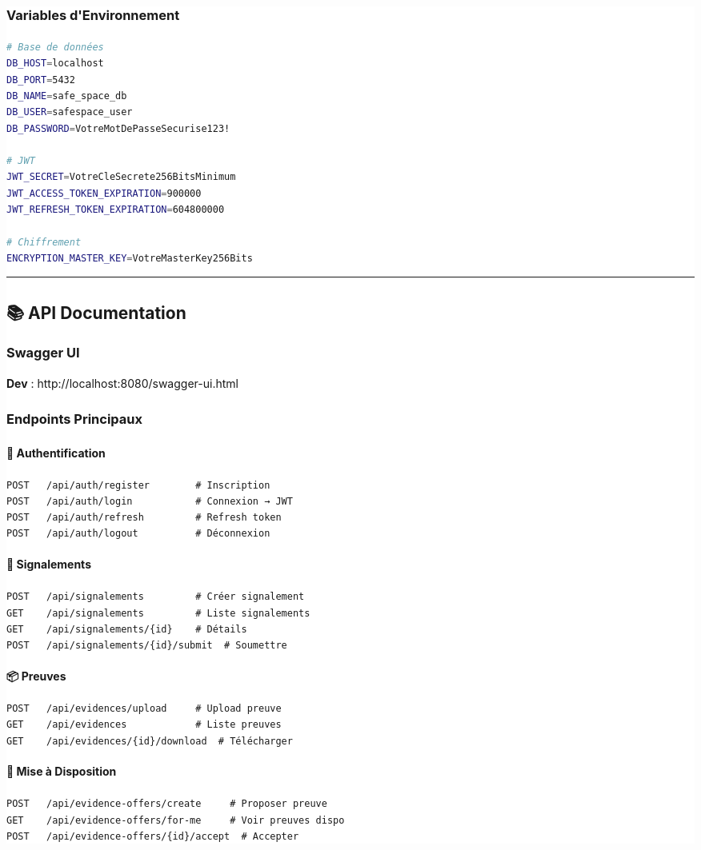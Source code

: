 ### Variables d'Environnement

```bash
# Base de données
DB_HOST=localhost
DB_PORT=5432
DB_NAME=safe_space_db
DB_USER=safespace_user
DB_PASSWORD=VotreMotDePasseSecurise123!

# JWT
JWT_SECRET=VotreCleSecrete256BitsMinimum
JWT_ACCESS_TOKEN_EXPIRATION=900000
JWT_REFRESH_TOKEN_EXPIRATION=604800000

# Chiffrement
ENCRYPTION_MASTER_KEY=VotreMasterKey256Bits
```

---

## 📚 API Documentation

### Swagger UI

**Dev** : http://localhost:8080/swagger-ui.html

### Endpoints Principaux

#### 🔐 Authentification
```
POST   /api/auth/register        # Inscription
POST   /api/auth/login           # Connexion → JWT
POST   /api/auth/refresh         # Refresh token
POST   /api/auth/logout          # Déconnexion
```

#### 📝 Signalements
```
POST   /api/signalements         # Créer signalement
GET    /api/signalements         # Liste signalements
GET    /api/signalements/{id}    # Détails
POST   /api/signalements/{id}/submit  # Soumettre
```

#### 📦 Preuves
```
POST   /api/evidences/upload     # Upload preuve
GET    /api/evidences            # Liste preuves
GET    /api/evidences/{id}/download  # Télécharger
```

#### 🤝 Mise à Disposition
```
POST   /api/evidence-offers/create     # Proposer preuve
GET    /api/evidence-offers/for-me     # Voir preuves dispo
POST   /api/evidence-offers/{id}/accept  # Accepter
```
